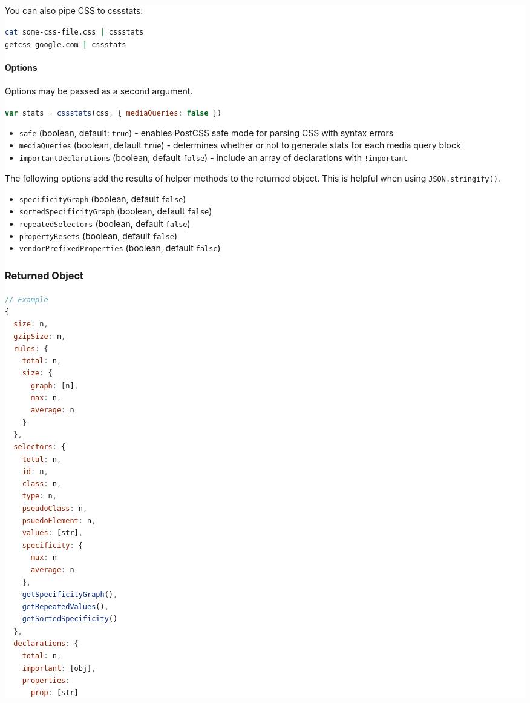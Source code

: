You can also pipe CSS to cssstats:

```sh
cat some-css-file.css | cssstats
getcss google.com | cssstats
```

#### Options

Options may be passed as a second argument.

```js
var stats = cssstats(css, { mediaQueries: false })
```

- `safe` (boolean, default: `true`) - enables [PostCSS safe mode](https://github.com/postcss/postcss#safe-mode) for parsing CSS with syntax errors
- `mediaQueries` (boolean, default `true`) - determines whether or not to generate stats for each media query block
- `importantDeclarations` (boolean, default `false`) - include an array of declarations with `!important`

The following options add the results of helper methods to the returned object. This is helpful when using `JSON.stringify()`.

- `specificityGraph` (boolean, default `false`)
- `sortedSpecificityGraph` (boolean, default `false`)
- `repeatedSelectors` (boolean, default `false`)
- `propertyResets` (boolean, default `false`)
- `vendorPrefixedProperties` (boolean, default `false`)

### Returned Object

```js
// Example
{
  size: n,
  gzipSize: n,
  rules: {
    total: n,
    size: {
      graph: [n],
      max: n,
      average: n
    }
  },
  selectors: {
    total: n,
    id: n,
    class: n,
    type: n,
    pseudoClass: n,
    psuedoElement: n,
    values: [str],
    specificity: {
      max: n
      average: n
    },
    getSpecificityGraph(),
    getRepeatedValues(),
    getSortedSpecificity()
  },
  declarations: {
    total: n,
    important: [obj],
    properties:
      prop: [str]
```